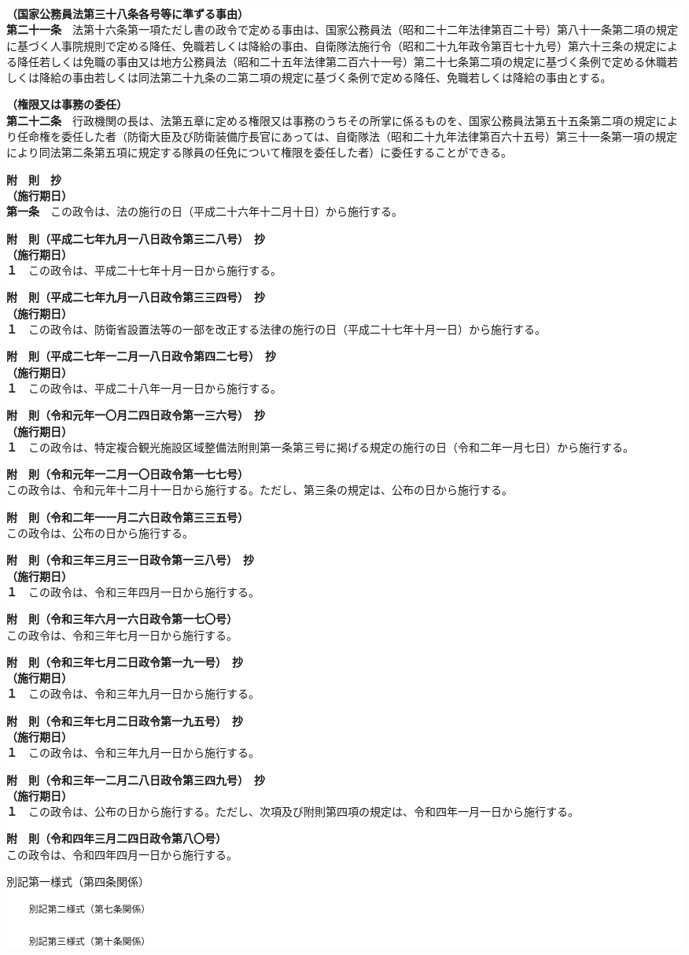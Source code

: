 **（国家公務員法第三十八条各号等に準ずる事由）**  
**第二十一条**　法第十六条第一項ただし書の政令で定める事由は、国家公務員法（昭和二十二年法律第百二十号）第八十一条第二項の規定に基づく人事院規則で定める降任、免職若しくは降給の事由、自衛隊法施行令（昭和二十九年政令第百七十九号）第六十三条の規定による降任若しくは免職の事由又は地方公務員法（昭和二十五年法律第二百六十一号）第二十七条第二項の規定に基づく条例で定める休職若しくは降給の事由若しくは同法第二十九条の二第二項の規定に基づく条例で定める降任、免職若しくは降給の事由とする。  
  
**（権限又は事務の委任）**  
**第二十二条**　行政機関の長は、法第五章に定める権限又は事務のうちその所掌に係るものを、国家公務員法第五十五条第二項の規定により任命権を委任した者（防衛大臣及び防衛装備庁長官にあっては、自衛隊法（昭和二十九年法律第百六十五号）第三十一条第一項の規定により同法第二条第五項に規定する隊員の任免について権限を委任した者）に委任することができる。  
  
**附　則　抄**  
**（施行期日）**  
**第一条**　この政令は、法の施行の日（平成二十六年十二月十日）から施行する。  
  
**附　則（平成二七年九月一八日政令第三二八号）　抄**  
**（施行期日）**  
**１**　この政令は、平成二十七年十月一日から施行する。  
  
**附　則（平成二七年九月一八日政令第三三四号）　抄**  
**（施行期日）**  
**１**　この政令は、防衛省設置法等の一部を改正する法律の施行の日（平成二十七年十月一日）から施行する。  
  
**附　則（平成二七年一二月一八日政令第四二七号）　抄**  
**（施行期日）**  
**１**　この政令は、平成二十八年一月一日から施行する。  
  
**附　則（令和元年一〇月二四日政令第一三六号）　抄**  
**（施行期日）**  
**１**　この政令は、特定複合観光施設区域整備法附則第一条第三号に掲げる規定の施行の日（令和二年一月七日）から施行する。  
  
**附　則（令和元年一二月一〇日政令第一七七号）**  
この政令は、令和元年十二月十一日から施行する。ただし、第三条の規定は、公布の日から施行する。  
  
**附　則（令和二年一一月二六日政令第三三五号）**  
この政令は、公布の日から施行する。  
  
**附　則（令和三年三月三一日政令第一三八号）　抄**  
**（施行期日）**  
**１**　この政令は、令和三年四月一日から施行する。  
  
**附　則（令和三年六月一六日政令第一七〇号）**  
この政令は、令和三年七月一日から施行する。  
  
**附　則（令和三年七月二日政令第一九一号）　抄**  
**（施行期日）**  
**１**　この政令は、令和三年九月一日から施行する。  
  
**附　則（令和三年七月二日政令第一九五号）　抄**  
**（施行期日）**  
**１**　この政令は、令和三年九月一日から施行する。  
  
**附　則（令和三年一二月二八日政令第三四九号）　抄**  
**（施行期日）**  
**１**　この政令は、公布の日から施行する。ただし、次項及び附則第四項の規定は、令和四年一月一日から施行する。  
  
**附　則（令和四年三月二四日政令第八〇号）**  
この政令は、令和四年四月一日から施行する。  
  
別記第一様式（第四条関係）
          
        別記第二様式（第七条関係）
          
        別記第三様式（第十条関係）
          
        